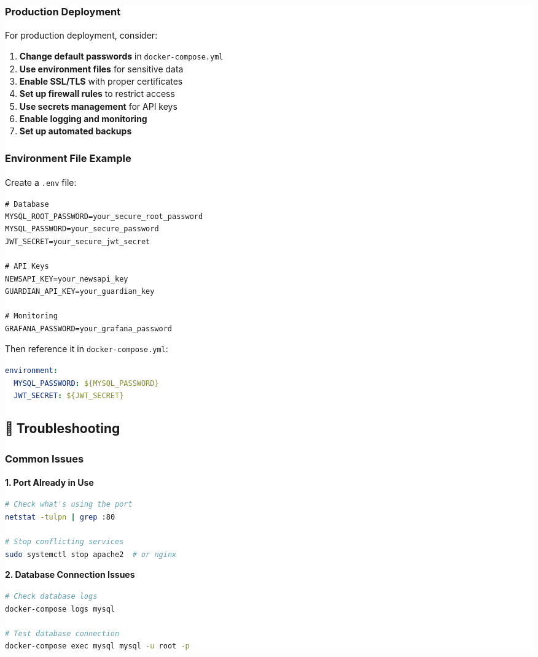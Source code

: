 ### Production Deployment

For production deployment, consider:

1. **Change default passwords** in `docker-compose.yml`
2. **Use environment files** for sensitive data
3. **Enable SSL/TLS** with proper certificates
4. **Set up firewall rules** to restrict access
5. **Use secrets management** for API keys
6. **Enable logging and monitoring**
7. **Set up automated backups**

### Environment File Example

Create a `.env` file:

```env
# Database
MYSQL_ROOT_PASSWORD=your_secure_root_password
MYSQL_PASSWORD=your_secure_password
JWT_SECRET=your_secure_jwt_secret

# API Keys
NEWSAPI_KEY=your_newsapi_key
GUARDIAN_API_KEY=your_guardian_key

# Monitoring
GRAFANA_PASSWORD=your_grafana_password
```

Then reference it in `docker-compose.yml`:

```yaml
environment:
  MYSQL_PASSWORD: ${MYSQL_PASSWORD}
  JWT_SECRET: ${JWT_SECRET}
```

## 🐛 Troubleshooting

### Common Issues

**1. Port Already in Use**

```bash
# Check what's using the port
netstat -tulpn | grep :80

# Stop conflicting services
sudo systemctl stop apache2  # or nginx
```

**2. Database Connection Issues**

```bash
# Check database logs
docker-compose logs mysql

# Test database connection
docker-compose exec mysql mysql -u root -p
```
